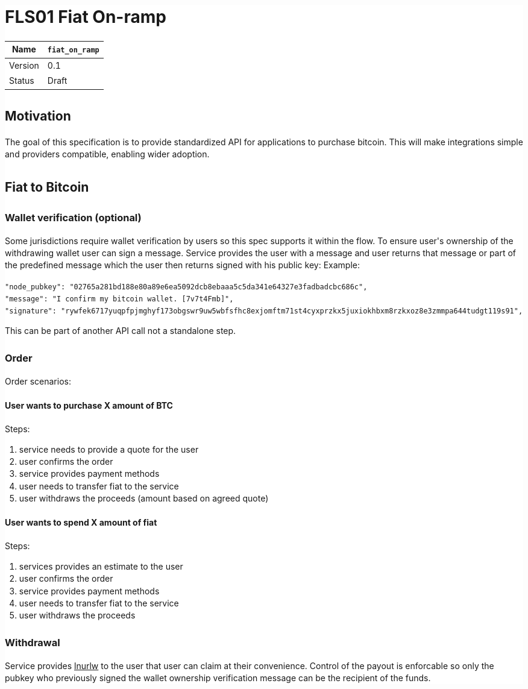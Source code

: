 # FLS01 Fiat On-ramp 


| Name    	| `fiat_on_ramp`             |
|---------- |------------------------------	|
| Version 	| 0.1                           |
| Status    | Draft                         |

## Motivation
The goal of this specification is to provide standardized API for applications to purchase bitcoin. This will make integrations simple and providers compatible, enabling wider adoption.

## Fiat to Bitcoin

### Wallet verification (optional)
Some jurisdictions require wallet verification by users so this spec supports it within the flow. To ensure user's ownership of the withdrawing wallet user can sign a message. Service provides the user with a message and user returns that message or part of the predefined message which the user then returns signed with his public key:
Example:
```
"node_pubkey": "02765a281bd188e80a89e6ea5092dcb8ebaaa5c5da341e64327e3fadbadcbc686c",
"message": "I confirm my bitcoin wallet. [7v7t4Fmb]",
"signature": "rywfek6717yuqpfpjmghyf173obgswr9uw5wbfsfhc8exjomftm71st4cyxprzkx5juxiokhbxm8rzkxoz8e3zmmpa644tudgt119s91",
```

This can be part of another API call not a standalone step.

### Order 
Order scenarios:
#### User wants to purchase X amount of BTC

Steps:
1) service needs to provide a quote for the user
2) user confirms the order
3) service provides payment methods
4) user needs to transfer fiat to the service
5) user withdraws the proceeds (amount based on agreed quote)

#### User wants to spend X amount of fiat

Steps:
1) services provides an estimate to the user
2) user confirms the order
3) service provides payment methods
4) user needs to transfer fiat to the service 
5) user withdraws the proceeds
### Withdrawal 
Service provides [lnurlw](https://github.com/lnurl/luds/blob/luds/03.md) to the user that user can claim at their convenience. Control of the payout is enforcable so only the pubkey who previously signed the wallet ownership verification message can be the recipient of the funds. 
